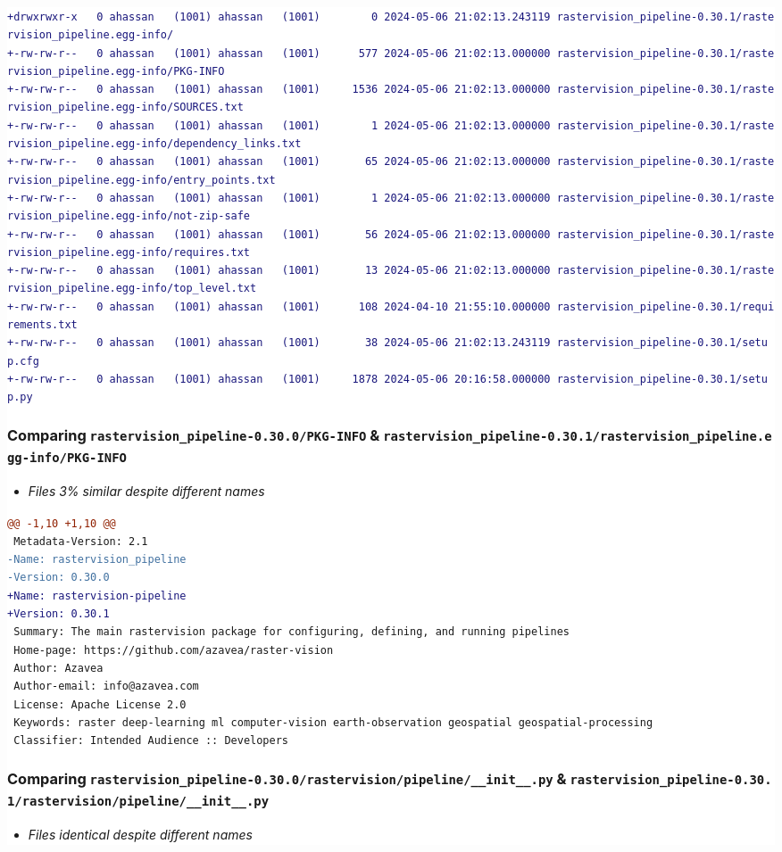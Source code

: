 ```diff
+drwxrwxr-x   0 ahassan   (1001) ahassan   (1001)        0 2024-05-06 21:02:13.243119 rastervision_pipeline-0.30.1/rastervision_pipeline.egg-info/
+-rw-rw-r--   0 ahassan   (1001) ahassan   (1001)      577 2024-05-06 21:02:13.000000 rastervision_pipeline-0.30.1/rastervision_pipeline.egg-info/PKG-INFO
+-rw-rw-r--   0 ahassan   (1001) ahassan   (1001)     1536 2024-05-06 21:02:13.000000 rastervision_pipeline-0.30.1/rastervision_pipeline.egg-info/SOURCES.txt
+-rw-rw-r--   0 ahassan   (1001) ahassan   (1001)        1 2024-05-06 21:02:13.000000 rastervision_pipeline-0.30.1/rastervision_pipeline.egg-info/dependency_links.txt
+-rw-rw-r--   0 ahassan   (1001) ahassan   (1001)       65 2024-05-06 21:02:13.000000 rastervision_pipeline-0.30.1/rastervision_pipeline.egg-info/entry_points.txt
+-rw-rw-r--   0 ahassan   (1001) ahassan   (1001)        1 2024-05-06 21:02:13.000000 rastervision_pipeline-0.30.1/rastervision_pipeline.egg-info/not-zip-safe
+-rw-rw-r--   0 ahassan   (1001) ahassan   (1001)       56 2024-05-06 21:02:13.000000 rastervision_pipeline-0.30.1/rastervision_pipeline.egg-info/requires.txt
+-rw-rw-r--   0 ahassan   (1001) ahassan   (1001)       13 2024-05-06 21:02:13.000000 rastervision_pipeline-0.30.1/rastervision_pipeline.egg-info/top_level.txt
+-rw-rw-r--   0 ahassan   (1001) ahassan   (1001)      108 2024-04-10 21:55:10.000000 rastervision_pipeline-0.30.1/requirements.txt
+-rw-rw-r--   0 ahassan   (1001) ahassan   (1001)       38 2024-05-06 21:02:13.243119 rastervision_pipeline-0.30.1/setup.cfg
+-rw-rw-r--   0 ahassan   (1001) ahassan   (1001)     1878 2024-05-06 20:16:58.000000 rastervision_pipeline-0.30.1/setup.py
```

### Comparing `rastervision_pipeline-0.30.0/PKG-INFO` & `rastervision_pipeline-0.30.1/rastervision_pipeline.egg-info/PKG-INFO`

 * *Files 3% similar despite different names*

```diff
@@ -1,10 +1,10 @@
 Metadata-Version: 2.1
-Name: rastervision_pipeline
-Version: 0.30.0
+Name: rastervision-pipeline
+Version: 0.30.1
 Summary: The main rastervision package for configuring, defining, and running pipelines
 Home-page: https://github.com/azavea/raster-vision
 Author: Azavea
 Author-email: info@azavea.com
 License: Apache License 2.0
 Keywords: raster deep-learning ml computer-vision earth-observation geospatial geospatial-processing
 Classifier: Intended Audience :: Developers
```

### Comparing `rastervision_pipeline-0.30.0/rastervision/pipeline/__init__.py` & `rastervision_pipeline-0.30.1/rastervision/pipeline/__init__.py`

 * *Files identical despite different names*
